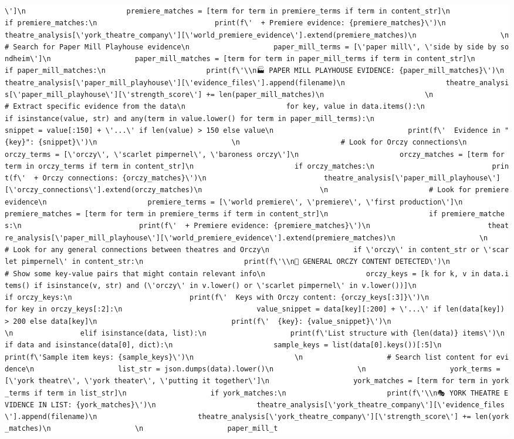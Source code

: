 ```
\']\n                        premiere_matches = [term for term in premiere_terms if term in content_str]\n                        if premiere_matches:\n                            print(f\'  + Premiere evidence: {premiere_matches}\')\n                            theatre_analysis[\'york_theatre_company\'][\'world_premiere_evidence\'].extend(premiere_matches)\n                    \n                    # Search for Paper Mill Playhouse evidence\n                    paper_mill_terms = [\'paper mill\', \'side by side by sondheim\']\n                    paper_mill_matches = [term for term in paper_mill_terms if term in content_str]\n                    if paper_mill_matches:\n                        print(f\'\\n🏭 PAPER MILL PLAYHOUSE EVIDENCE: {paper_mill_matches}\')\n                        theatre_analysis[\'paper_mill_playhouse\'][\'evidence_files\'].append(filename)\n                        theatre_analysis[\'paper_mill_playhouse\'][\'strength_score\'] += len(paper_mill_matches)\n                        \n                        # Extract specific evidence from the data\n                        for key, value in data.items():\n                            if isinstance(value, str) and any(term in value.lower() for term in paper_mill_terms):\n                                snippet = value[:150] + \'...\' if len(value) > 150 else value\n                                print(f\'  Evidence in "{key}": {snippet}\')\n                                \n                        # Look for Orczy connections\n                        orczy_terms = [\'orczy\', \'scarlet pimpernel\', \'baroness orczy\']\n                        orczy_matches = [term for term in orczy_terms if term in content_str]\n                        if orczy_matches:\n                            print(f\'  + Orczy connections: {orczy_matches}\')\n                            theatre_analysis[\'paper_mill_playhouse\'][\'orczy_connections\'].extend(orczy_matches)\n                            \n                        # Look for premiere evidence\n                        premiere_terms = [\'world premiere\', \'premiere\', \'first production\']\n                        premiere_matches = [term for term in premiere_terms if term in content_str]\n                        if premiere_matches:\n                            print(f\'  + Premiere evidence: {premiere_matches}\')\n                            theatre_analysis[\'paper_mill_playhouse\'][\'world_premiere_evidence\'].extend(premiere_matches)\n                    \n                    # Look for any general connections between theatres and Orczy\n                    if \'orczy\' in content_str or \'scarlet pimpernel\' in content_str:\n                        print(f\'\\n👑 GENERAL ORCZY CONTENT DETECTED\')\n                        # Show some key-value pairs that might contain relevant info\n                        orczy_keys = [k for k, v in data.items() if isinstance(v, str) and (\'orczy\' in v.lower() or \'scarlet pimpernel\' in v.lower())]\n                        if orczy_keys:\n                            print(f\'  Keys with Orczy content: {orczy_keys[:3]}\')\n                            for key in orczy_keys[:2]:\n                                value_snippet = data[key][:200] + \'...\' if len(data[key]) > 200 else data[key]\n                                print(f\'  {key}: {value_snippet}\')\n                                \n                elif isinstance(data, list):\n                    print(f\'List structure with {len(data)} items\')\n                    if data and isinstance(data[0], dict):\n                        sample_keys = list(data[0].keys())[:5]\n                        print(f\'Sample item keys: {sample_keys}\')\n                        \n                    # Search list content for evidence\n                    list_str = json.dumps(data).lower()\n                    \n                    york_terms = [\'york theatre\', \'york theater\', \'putting it together\']\n                    york_matches = [term for term in york_terms if term in list_str]\n                    if york_matches:\n                        print(f\'\\n🎭 YORK THEATRE EVIDENCE IN LIST: {york_matches}\')\n                        theatre_analysis[\'york_theatre_company\'][\'evidence_files\'].append(filename)\n                        theatre_analysis[\'york_theatre_company\'][\'strength_score\'] += len(york_matches)\n                    \n                    paper_mill_t